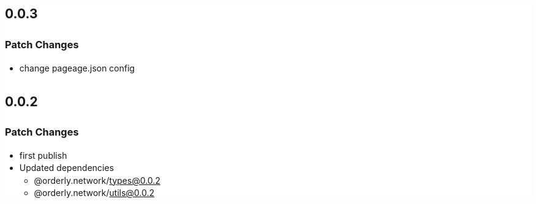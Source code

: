 ## 0.0.3

### Patch Changes

- change pageage.json config

## 0.0.2

### Patch Changes

- first publish
- Updated dependencies
  - @orderly.network/types@0.0.2
  - @orderly.network/utils@0.0.2
